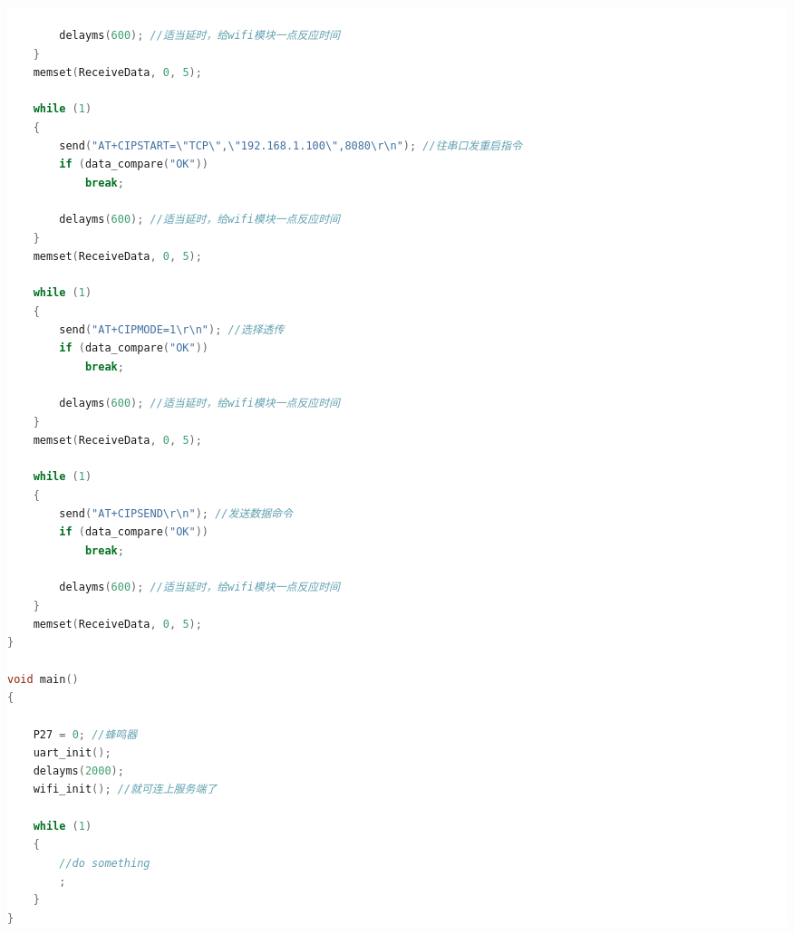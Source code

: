 ```c

        delayms(600); //适当延时，给wifi模块一点反应时间
    }
    memset(ReceiveData, 0, 5);

    while (1)
    {
        send("AT+CIPSTART=\"TCP\",\"192.168.1.100\",8080\r\n"); //往串口发重启指令
        if (data_compare("OK"))
            break;

        delayms(600); //适当延时，给wifi模块一点反应时间
    }
    memset(ReceiveData, 0, 5);

    while (1)
    {
        send("AT+CIPMODE=1\r\n"); //选择透传
        if (data_compare("OK"))
            break;

        delayms(600); //适当延时，给wifi模块一点反应时间
    }
    memset(ReceiveData, 0, 5);

    while (1)
    {
        send("AT+CIPSEND\r\n"); //发送数据命令
        if (data_compare("OK"))
            break;

        delayms(600); //适当延时，给wifi模块一点反应时间
    }
    memset(ReceiveData, 0, 5);
}

void main()
{

    P27 = 0; //蜂鸣器
    uart_init();
    delayms(2000);
    wifi_init(); //就可连上服务端了

    while (1)
    {
        //do something
        ;
    }
}
```

